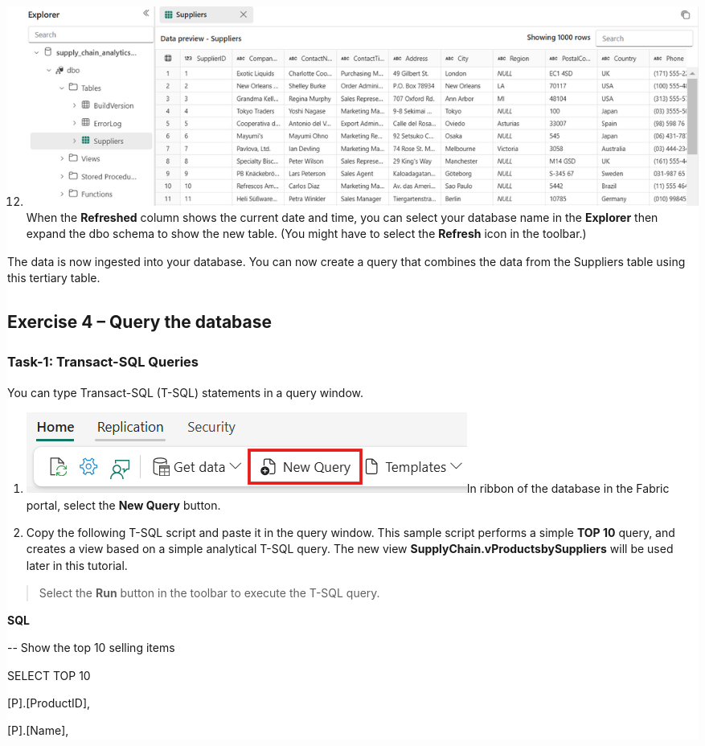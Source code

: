 12. ![](./media/image28.png)When the **Refreshed** column shows the
    current date and time, you can select your database name in
    the **Explorer** then expand the dbo schema to show the new table.
    (You might have to select the **Refresh** icon in the toolbar.)

The data is now ingested into your database. You can now create a query
that combines the data from the Suppliers table using this tertiary
table.

## Exercise 4 – Query the database 

### **Task-1: Transact-SQL Queries**

You can type Transact-SQL (T-SQL) statements in a query window.

1.  ![](./media/image29.png)In ribbon of the database in the Fabric
    portal, select the **New Query** button.

2.  Copy the following T-SQL script and paste it in the query window.
    This sample script performs a simple **TOP 10** query, and creates a
    view based on a simple analytical T-SQL query. The new
    view **SupplyChain.vProductsbySuppliers** will be used later in this
    tutorial.

> Select the **Run** button in the toolbar to execute the T-SQL query.

**SQL**

-- Show the top 10 selling items

SELECT TOP 10

\[P\].\[ProductID\],

\[P\].\[Name\],
